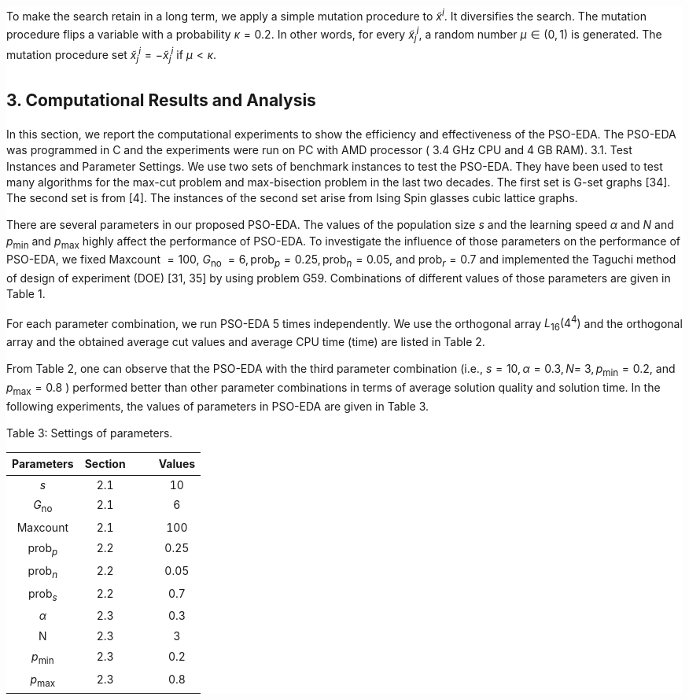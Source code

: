 To make the search retain in a long term, we apply a simple mutation procedure to $\tilde{x}^{i}$. It diversifies the search. The mutation procedure flips a variable with a probability $\kappa=0.2$. In other words, for every $\tilde{x}_{j}^{i}$, a random number $\mu \in(0,1)$ is generated. The mutation procedure set $\tilde{x}_{j}^{i}=-\tilde{x}_{j}^{i}$ if $\mu<\kappa$.

## 3. Computational Results and Analysis

In this section, we report the computational experiments to show the efficiency and effectiveness of the PSO-EDA. The PSO-EDA was programmed in C and the experiments were run on PC with AMD processor ( 3.4 GHz CPU and 4 GB RAM).
3.1. Test Instances and Parameter Settings. We use two sets of benchmark instances to test the PSO-EDA. They have been
used to test many algorithms for the max-cut problem and max-bisection problem in the last two decades. The first set is G-set graphs [34]. The second set is from [4]. The instances of the second set arise from Ising Spin glasses cubic lattice graphs.

There are several parameters in our proposed PSO-EDA. The values of the population size $s$ and the learning speed $\alpha$ and $N$ and $p_{\min }$ and $p_{\max }$ highly affect the performance of PSO-EDA. To investigate the influence of those parameters on the performance of PSO-EDA, we fixed Maxcount $=100$, $G_{\text {no }}=6, \operatorname{prob}_{p}=0.25, \operatorname{prob}_{n}=0.05$, and $\operatorname{prob}_{r}=0.7$ and implemented the Taguchi method of design of experiment (DOE) [31, 35] by using problem G59. Combinations of different values of those parameters are given in Table 1.

For each parameter combination, we run PSO-EDA 5 times independently. We use the orthogonal array $L_{16}\left(4^{4}\right)$ and the orthogonal array and the obtained average cut values and average CPU time (time) are listed in Table 2.

From Table 2, one can observe that the PSO-EDA with the third parameter combination (i.e., $s=10, \alpha=0.3, N=$ $3, p_{\min }=0.2$, and $p_{\max }=0.8$ ) performed better than other parameter combinations in terms of average solution quality and solution time. In the following experiments, the values of parameters in PSO-EDA are given in Table 3.

Table 3: Settings of parameters.

| Parameters | Section |  |  | Values |
| :--: | :--: | :--: | :--: | :--: |
| $s$ | 2.1 |  |  | 10 |
| $G_{\text {no }}$ | 2.1 |  |  | 6 |
| Maxcount | 2.1 |  |  | 100 |
| $\operatorname{prob}_{p}$ | 2.2 |  |  | 0.25 |
| $\operatorname{prob}_{n}$ | 2.2 |  |  | 0.05 |
| $\operatorname{prob}_{s}$ | 2.2 |  |  | 0.7 |
| $\alpha$ | 2.3 |  |  | 0.3 |
| N | 2.3 |  |  | 3 |
| $p_{\min }$ | 2.3 |  |  | 0.2 |
| $p_{\max }$ | 2.3 |  |  | 0.8 |
